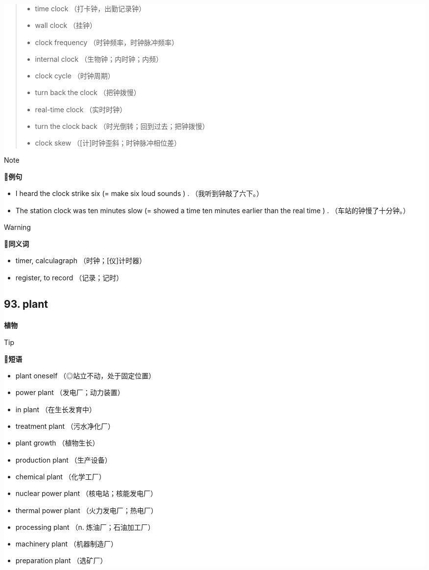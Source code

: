 >
> - time clock （打卡钟，出勤记录钟）
>
> - wall clock （挂钟）
>
> - clock frequency （时钟频率，时钟脉冲频率）
>
> - internal clock （生物钟；内时钟；内频）
>
> - clock cycle （时钟周期）
>
> - turn back the clock （把钟拨慢）
>
> - real-time clock （实时时钟）
>
> - turn the clock back （时光倒转；回到过去；把钟拨慢）
>
> - clock skew （[计]时钟歪斜；时钟脉冲相位差）
>

> [!NOTE]
> **🎤例句**
> - I heard the clock strike six (= make six loud sounds ) . （我听到钟敲了六下。）
>
> - The station clock was ten minutes slow (= showed a time ten minutes earlier than the real time ) . （车站的钟慢了十分钟。）
>

> [!WARNING]
> **🤔同义词**
> - timer, calculagraph （时钟；[仪]计时器）
>
> - register, to record （记录；记时）
>

## 93. plant

**植物**

> [!TIP]
> **🤩短语**
> - plant oneself （◎站立不动，处于固定位置）
>
> - power plant （发电厂；动力装置）
>
> - in plant （在生长发育中）
>
> - treatment plant （污水净化厂）
>
> - plant growth （植物生长）
>
> - production plant （生产设备）
>
> - chemical plant （化学工厂）
>
> - nuclear power plant （核电站；核能发电厂）
>
> - thermal power plant （火力发电厂；热电厂）
>
> - processing plant （n. 炼油厂；石油加工厂）
>
> - machinery plant （机器制造厂）
>
> - preparation plant （选矿厂）
>